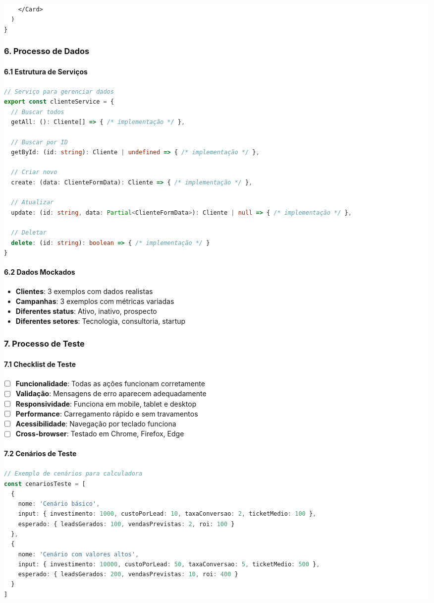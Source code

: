 ```tsx
    </Card>
  )
}
```

### **6. Processo de Dados**

#### **6.1 Estrutura de Serviços**
```typescript
// Serviço para gerenciar dados
export const clienteService = {
  // Buscar todos
  getAll: (): Cliente[] => { /* implementação */ },
  
  // Buscar por ID
  getById: (id: string): Cliente | undefined => { /* implementação */ },
  
  // Criar novo
  create: (data: ClienteFormData): Cliente => { /* implementação */ },
  
  // Atualizar
  update: (id: string, data: Partial<ClienteFormData>): Cliente | null => { /* implementação */ },
  
  // Deletar
  delete: (id: string): boolean => { /* implementação */ }
}
```

#### **6.2 Dados Mockados**
- **Clientes**: 3 exemplos com dados realistas
- **Campanhas**: 3 exemplos com métricas variadas
- **Diferentes status**: Ativo, inativo, prospecto
- **Diferentes setores**: Tecnologia, consultoria, startup

### **7. Processo de Teste**

#### **7.1 Checklist de Teste**
- [ ] **Funcionalidade**: Todas as ações funcionam corretamente
- [ ] **Validação**: Mensagens de erro aparecem adequadamente
- [ ] **Responsividade**: Funciona em mobile, tablet e desktop
- [ ] **Performance**: Carregamento rápido e sem travamentos
- [ ] **Acessibilidade**: Navegação por teclado funciona
- [ ] **Cross-browser**: Testado em Chrome, Firefox, Edge

#### **7.2 Cenários de Teste**
```typescript
// Exemplo de cenários para calculadora
const cenariosTeste = [
  {
    nome: 'Cenário básico',
    input: { investimento: 1000, custoPorLead: 10, taxaConversao: 2, ticketMedio: 100 },
    esperado: { leadsGerados: 100, vendasPrevistas: 2, roi: 100 }
  },
  {
    nome: 'Cenário com valores altos',
    input: { investimento: 10000, custoPorLead: 50, taxaConversao: 5, ticketMedio: 500 },
    esperado: { leadsGerados: 200, vendasPrevistas: 10, roi: 400 }
  }
]
```
